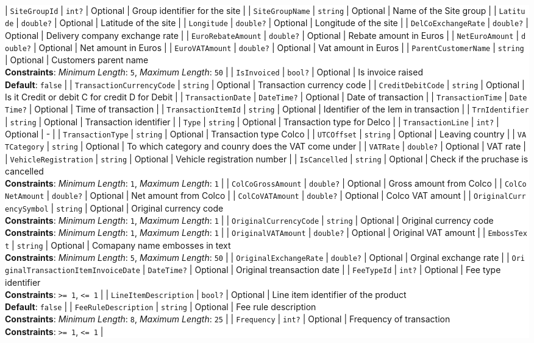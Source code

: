 | `SiteGroupId` | `int?` | Optional | Group identifier for the site |
| `SiteGroupName` | `string` | Optional | Name of the Site group |
| `Latitude` | `double?` | Optional | Latitude of the site |
| `Longitude` | `double?` | Optional | Longitude of the site |
| `DelCoExchangeRate` | `double?` | Optional | Delivery company exchange rate |
| `EuroRebateAmount` | `double?` | Optional | Rebate amount in Euros |
| `NetEuroAmount` | `double?` | Optional | Net amount in Euros |
| `EuroVATAmount` | `double?` | Optional | Vat amount in Euros |
| `ParentCustomerName` | `string` | Optional | Customers parent name<br>**Constraints**: *Minimum Length*: `5`, *Maximum Length*: `50` |
| `IsInvoiced` | `bool?` | Optional | Is invoice raised<br>**Default**: `false` |
| `TransactionCurrencyCode` | `string` | Optional | Transaction currency code |
| `CreditDebitCode` | `string` | Optional | Is it Credit or debit C for credit D for Debit |
| `TransactionDate` | `DateTime?` | Optional | Date of transaction |
| `TransactionTime` | `DateTime?` | Optional | Time of transaction |
| `TransactionItemId` | `string` | Optional | Identifier of the Iem in transaction |
| `TrnIdentifier` | `string` | Optional | Transaction identifier |
| `Type` | `string` | Optional | Transaction type for Delco |
| `TransactionLine` | `int?` | Optional | - |
| `TransactionType` | `string` | Optional | Transaction type Colco |
| `UTCOffset` | `string` | Optional | Leaving country |
| `VATCategory` | `string` | Optional | To which category and counry does the  VAT come under |
| `VATRate` | `double?` | Optional | VAT rate |
| `VehicleRegistration` | `string` | Optional | Vehicle registration number |
| `IsCancelled` | `string` | Optional | Check if the pruchase is cancelled<br>**Constraints**: *Minimum Length*: `1`, *Maximum Length*: `1` |
| `ColCoGrossAmount` | `double?` | Optional | Gross amount from Colco |
| `ColCoNetAmount` | `double?` | Optional | Net amount from Colco |
| `ColCoVATAmount` | `double?` | Optional | Colco VAT amount |
| `OriginalCurrencySymbol` | `string` | Optional | Original currency code<br>**Constraints**: *Minimum Length*: `1`, *Maximum Length*: `1` |
| `OriginalCurrencyCode` | `string` | Optional | Original currency code<br>**Constraints**: *Minimum Length*: `1`, *Maximum Length*: `1` |
| `OriginalVATAmount` | `double?` | Optional | Original VAT amount |
| `EmbossText` | `string` | Optional | Comapany name embosses in text<br>**Constraints**: *Minimum Length*: `5`, *Maximum Length*: `50` |
| `OriginalExchangeRate` | `double?` | Optional | Orginal exchange rate |
| `OriginalTransactionItemInvoiceDate` | `DateTime?` | Optional | Original treansaction date |
| `FeeTypeId` | `int?` | Optional | Fee type identifier<br>**Constraints**: `>= 1`, `<= 1` |
| `LineItemDescription` | `bool?` | Optional | Line item identifier of the product<br>**Default**: `false` |
| `FeeRuleDescription` | `string` | Optional | Fee rule description<br>**Constraints**: *Minimum Length*: `8`, *Maximum Length*: `25` |
| `Frequency` | `int?` | Optional | Frequency of transaction<br>**Constraints**: `>= 1`, `<= 1` |